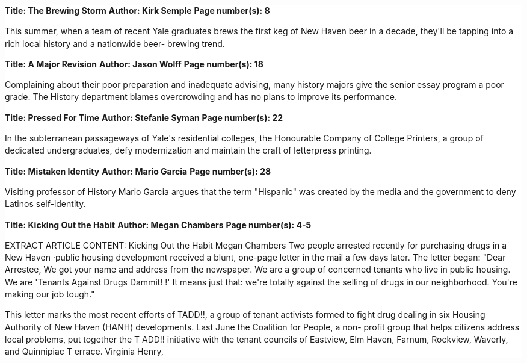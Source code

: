 
**Title: The Brewing Storm**
**Author: Kirk Semple**
**Page number(s): 8**

This summer, when a team of recent Yale graduates brews the first keg of New Haven 
beer in a decade, they'll be tapping into a rich local history and a nationwide beer-
brewing trend.


**Title: A Major Revision**
**Author: Jason Wolff**
**Page number(s): 18**

Complaining about their poor preparation and inadequate advising, many history majors 
give the senior essay program a poor grade. The History department blames overcrowding 
and has no plans to improve its performance.


**Title: Pressed For Time**
**Author: Stefanie Syman**
**Page number(s): 22**

In the subterranean passageways of Yale's residential colleges, the Honourable Company 
of College Printers, a group of dedicated undergraduates, defy modernization and 
maintain the craft of letterpress printing.


**Title: Mistaken Identity**
**Author: Mario Garcia**
**Page number(s): 28**

Visiting professor of History Mario Garcia argues that the term "Hispanic" was created 
by the media and the government to deny Latinos self-identity.

**Title: Kicking Out the Habit**
**Author: Megan Chambers**
**Page number(s): 4-5**

EXTRACT ARTICLE CONTENT:
Kicking Out the Habit 
Megan Chambers 
Two people arrested recently for 
purchasing drugs in a New Haven 
·public housing development received a 
blunt, one-page letter in the mail a few 
days later. The letter began: "Dear 
Arrestee, We got your name and 
address from the newspaper. We are a 
group of concerned tenants who live in 
public housing. We are 'Tenants 
Against Drugs Dammit! !' It means 
just that: we're totally against the 
selling of drugs in our neighborhood. 
You're making our job tough." 

This letter marks the most recent 
efforts of TADD!!, a group of tenant 
activists formed to fight drug dealing 
in six Housing Authority of New 
Haven (HANH) developments. Last 
June the Coalition for People, a non-
profit group that helps citizens address 
local problems, 
put 
together the 
T ADD!! initiative with the tenant 
councils of Eastview, Elm Haven, 
Farnum, Rockview, Waverly, and 
Quinnipiac T errace. Virginia Henry, 